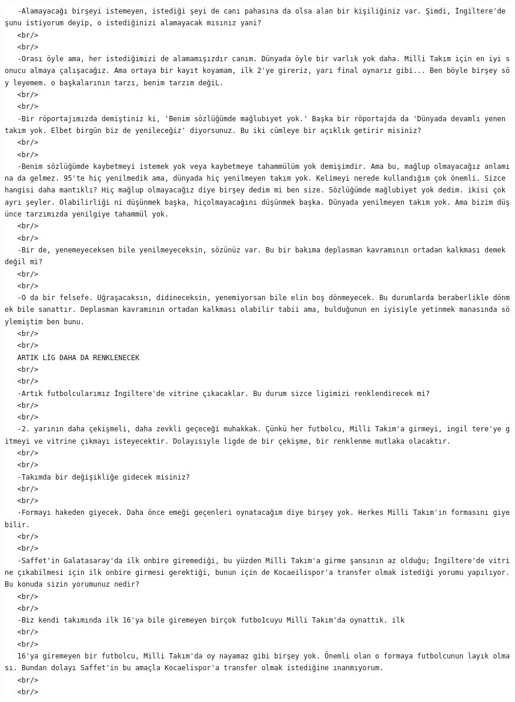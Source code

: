        -Alamayacağı birşeyi istemeyen, istediği şeyi de canı pahasına da olsa alan bir kişiliğiniz var. Şimdi, İngiltere'de şunu istiyorum deyip, o istediğinizi alamayacak mısınız yani?
       <br/>
       <br/>
       -Orası öyle ama, her istediğimizi de alamamışızdır canım. Dünyada öyle bir varlık yok daha. Milli Takım için en iyi sonucu almaya çalışacağız. Ama ortaya bir kayıt koyamam, ilk 2'ye gireriz, yarı final oynarız gibi... Ben böyle birşey söy leyemem. o başkalarının tarzı, benim tarzım değiL.
       <br/>
       <br/>
       -Bir röportajımızda demiştiniz ki, 'Benim sözlüğümde mağlubiyet yok.' Başka bir röportajda da 'Dünyada devamlı yenen takım yok. Elbet birgün biz de yenileceğiz' diyorsunuz. Bu iki cümleye bir açıklık getirir misiniz?
       <br/>
       <br/>
       -Benim sözlüğümde kaybetmeyi istemek yok veya kaybetmeye tahammülüm yok demişimdir. Ama bu, mağlup olmayacağız anlamına da gelmez. 95'te hiç yenilmedik ama, dünyada hiç yenilmeyen takım yok. Kelimeyi nerede kullandığım çok önemli. Sizce hangisi daha mantıklı? Hiç mağlup olmayacağız diye birşey dedim mi ben size. Sözlüğümde mağlubiyet yok dedim. ikisi çok ayrı şeyler. Olabilirliği ni düşünmek başka, hiçolmayacağını düşünmek başka. Dünyada yenilmeyen takım yok. Ama bizim düşünce tarzımızda yenilgiye tahammül yok.
       <br/>
       <br/>
       -Bir de, yenemeyeceksen bile yenilmeyeceksin, sözünüz var. Bu bir bakıma deplasman kavramının ortadan kalkması demek değil mi?
       <br/>
       <br/>
       -O da bir felsefe. Uğraşacaksın, didineceksin, yenemiyorsan bile elin boş dönmeyecek. Bu durumlarda beraberlikle dönmek bile sanattır. Deplasman kavramının ortadan kalkması olabilir tabii ama, bulduğunun en iyisiyle yetinmek manasında söylemiştim ben bunu.
       <br/>
       <br/>
       ARTIK LİG DAHA DA RENKLENECEK
       <br/>
       <br/>
       -Artık futbolcularımız İngiltere'de vitrine çıkacaklar. Bu durum sizce ligimizi renklendirecek mi?
       <br/>
       <br/>
       -2. yarının daha çekişmeli, daha zevkli geçeceği muhakkak. Çünkü her futbolcu, Milli Takım'a girmeyi, ingil tere'ye gitmeyi ve vitrine çıkmayı isteyecektir. Dolayısıyle ligde de bir çekişme, bir renklenme mutlaka olacaktır.
       <br/>
       <br/>
       -Takımda bir değişikliğe gidecek misiniz?
       <br/>
       <br/>
       -Formayı hakeden giyecek. Daha önce emeği geçenleri oynatacağım diye birşey yok. Herkes Milli Takım'ın formasını giyebilir.
       <br/>
       <br/>
       -Saffet'in Galatasaray'da ilk onbire giremediği, bu yüzden Milli Takım'a girme şansının az olduğu; İngiltere'de vitrine çıkabilmesi için ilk onbire girmesi gerektiği, bunun için de Kocaeilispor'a transfer olmak istediği yorumu yapılıyor. Bu konuda sizin yorumunuz nedir?
       <br/>
       <br/>
       -Biz kendi takımında ilk 16'ya bile giremeyen birçok futbo1cuyu Milli Takım'da oynattık. ilk
       <br/>
       <br/>
       16'ya giremeyen bir futbolcu, Milli Takım'da oy nayamaz gibi birşey yok. Önemli olan o formaya futbolcunun layık olması. Bundan dolayı Saffet'in bu amaçla Kocaelispor'a transfer olmak istediğine ınanmıyorum.
       <br/>
       <br/>